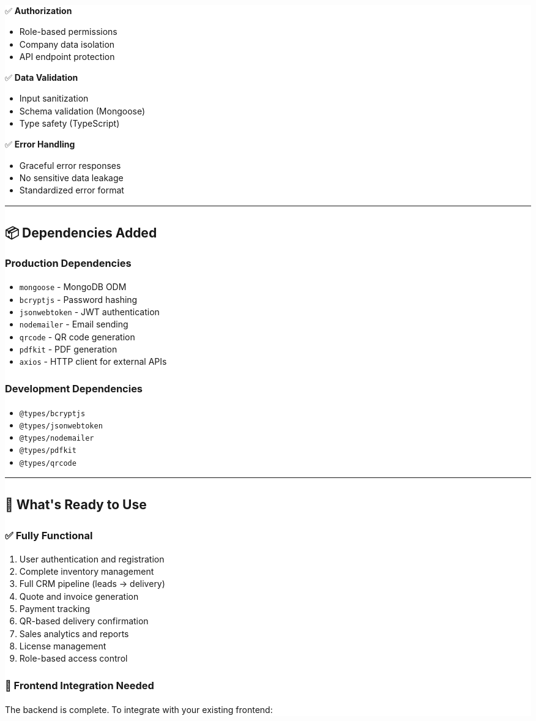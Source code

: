 ✅ **Authorization**
- Role-based permissions
- Company data isolation
- API endpoint protection

✅ **Data Validation**
- Input sanitization
- Schema validation (Mongoose)
- Type safety (TypeScript)

✅ **Error Handling**
- Graceful error responses
- No sensitive data leakage
- Standardized error format

---

## 📦 Dependencies Added

### Production Dependencies
- `mongoose` - MongoDB ODM
- `bcryptjs` - Password hashing
- `jsonwebtoken` - JWT authentication
- `nodemailer` - Email sending
- `qrcode` - QR code generation
- `pdfkit` - PDF generation
- `axios` - HTTP client for external APIs

### Development Dependencies
- `@types/bcryptjs`
- `@types/jsonwebtoken`
- `@types/nodemailer`
- `@types/pdfkit`
- `@types/qrcode`

---

## 🚀 What's Ready to Use

### ✅ Fully Functional
1. User authentication and registration
2. Complete inventory management
3. Full CRM pipeline (leads → delivery)
4. Quote and invoice generation
5. Payment tracking
6. QR-based delivery confirmation
7. Sales analytics and reports
8. License management
9. Role-based access control

### 📝 Frontend Integration Needed
The backend is complete. To integrate with your existing frontend:

